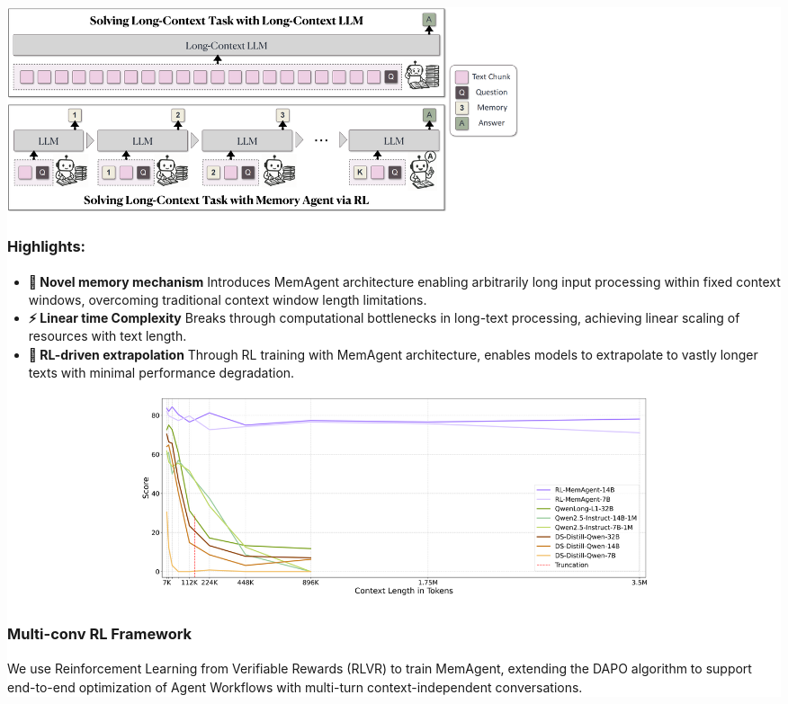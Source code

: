   <img src="figs/method_00.png" alt="overview" style="width: 66%; height: auto;">
</div>

### Highlights:
- **🚀 Novel memory mechanism** Introduces MemAgent architecture enabling arbitrarily long input processing within fixed context windows, overcoming traditional context window length limitations.
- **⚡ Linear time Complexity** Breaks through computational bottlenecks in long-text processing, achieving linear scaling of resources with text length.
- **🎯 RL-driven extrapolation** Through RL training with MemAgent architecture, enables models to extrapolate to vastly longer texts with minimal performance degradation.
<div align="center">
  <img src="figs/main_result_00.png" alt="overview" style="width: 66%; height: auto;">
</div>

### Multi-conv RL Framework
We use Reinforcement Learning from Verifiable Rewards (RLVR) to train MemAgent, extending the DAPO algorithm to support end-to-end optimization of Agent Workflows with multi-turn context-independent conversations.
